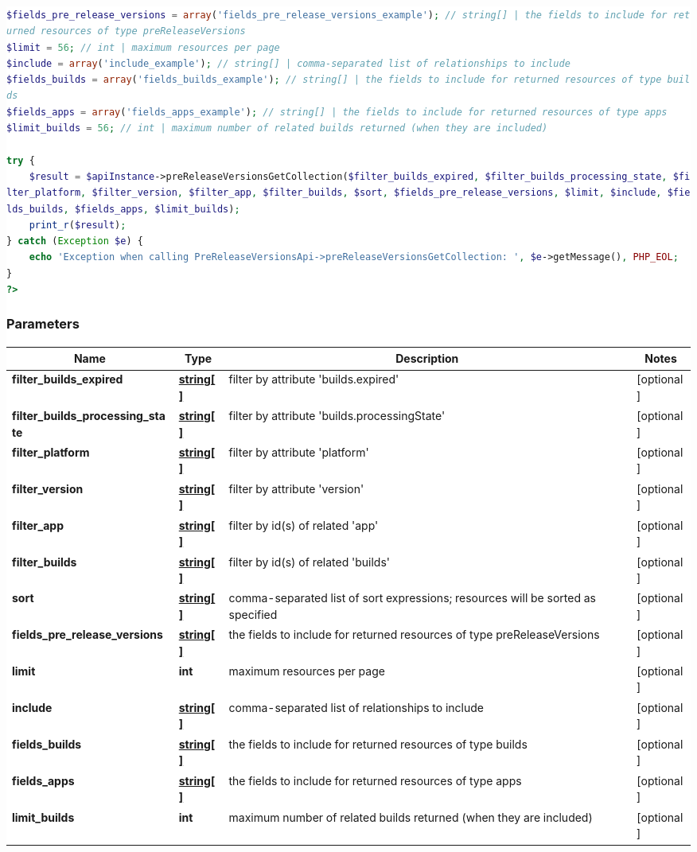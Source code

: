 ```php
$fields_pre_release_versions = array('fields_pre_release_versions_example'); // string[] | the fields to include for returned resources of type preReleaseVersions
$limit = 56; // int | maximum resources per page
$include = array('include_example'); // string[] | comma-separated list of relationships to include
$fields_builds = array('fields_builds_example'); // string[] | the fields to include for returned resources of type builds
$fields_apps = array('fields_apps_example'); // string[] | the fields to include for returned resources of type apps
$limit_builds = 56; // int | maximum number of related builds returned (when they are included)

try {
    $result = $apiInstance->preReleaseVersionsGetCollection($filter_builds_expired, $filter_builds_processing_state, $filter_platform, $filter_version, $filter_app, $filter_builds, $sort, $fields_pre_release_versions, $limit, $include, $fields_builds, $fields_apps, $limit_builds);
    print_r($result);
} catch (Exception $e) {
    echo 'Exception when calling PreReleaseVersionsApi->preReleaseVersionsGetCollection: ', $e->getMessage(), PHP_EOL;
}
?>
```

### Parameters


Name | Type | Description  | Notes
------------- | ------------- | ------------- | -------------
 **filter_builds_expired** | [**string[]**](../Model/string.md)| filter by attribute &#39;builds.expired&#39; | [optional]
 **filter_builds_processing_state** | [**string[]**](../Model/string.md)| filter by attribute &#39;builds.processingState&#39; | [optional]
 **filter_platform** | [**string[]**](../Model/string.md)| filter by attribute &#39;platform&#39; | [optional]
 **filter_version** | [**string[]**](../Model/string.md)| filter by attribute &#39;version&#39; | [optional]
 **filter_app** | [**string[]**](../Model/string.md)| filter by id(s) of related &#39;app&#39; | [optional]
 **filter_builds** | [**string[]**](../Model/string.md)| filter by id(s) of related &#39;builds&#39; | [optional]
 **sort** | [**string[]**](../Model/string.md)| comma-separated list of sort expressions; resources will be sorted as specified | [optional]
 **fields_pre_release_versions** | [**string[]**](../Model/string.md)| the fields to include for returned resources of type preReleaseVersions | [optional]
 **limit** | **int**| maximum resources per page | [optional]
 **include** | [**string[]**](../Model/string.md)| comma-separated list of relationships to include | [optional]
 **fields_builds** | [**string[]**](../Model/string.md)| the fields to include for returned resources of type builds | [optional]
 **fields_apps** | [**string[]**](../Model/string.md)| the fields to include for returned resources of type apps | [optional]
 **limit_builds** | **int**| maximum number of related builds returned (when they are included) | [optional]
